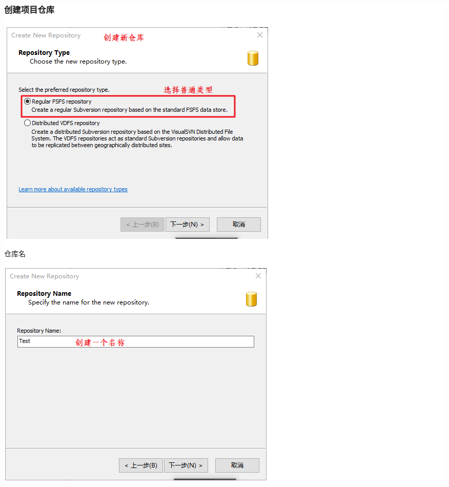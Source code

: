 

### 创建项目仓库

![image-20200319172039095](svn%E9%83%A8%E7%BD%B2.assets/image-20200319172039095.png)

仓库名

![image-20200319172100304](svn%E9%83%A8%E7%BD%B2.assets/image-20200319172100304.png)
